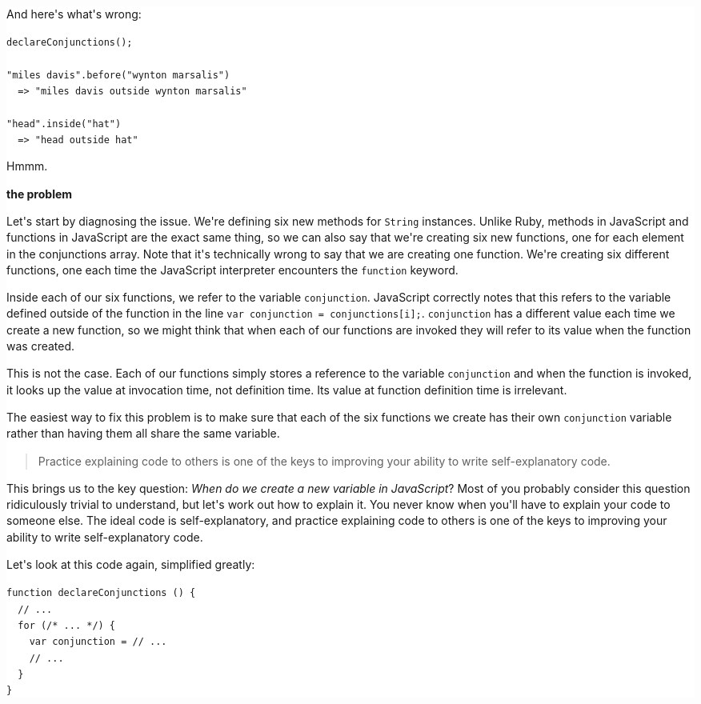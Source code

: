 <p>And here's what's wrong:</p>

<pre><code>declareConjunctions();

"miles davis".before("wynton marsalis")
  =&gt; "miles davis outside wynton marsalis"

"head".inside("hat")
  =&gt; "head outside hat"
</code></pre>

<p>Hmmm.</p>

<p><strong>the problem</strong></p>

<p>Let's start by diagnosing the issue. We're defining six new methods for <code>String</code> instances. Unlike Ruby, methods in JavaScript and functions in JavaScript are the exact same thing, so we can also say that we're creating six new functions, one for each element in the conjunctions array. Note that it's technically wrong to say that we are creating one function. We're creating six different functions, one each time the JavaScript interpreter encounters the <code>function</code> keyword.</p>

<p>Inside each of our six functions, we refer to the variable <code>conjunction</code>. JavaScript correctly notes that this refers to the variable defined outside of the function in the line <code>var conjunction = conjunctions[i];</code>. <code>conjunction</code> has a different value each time we create a new function, so we might think that when each of our functions are invoked they will refer to its value when the function was created.</p>

<p>This is not the case. Each of our functions simply stores a reference to the variable <code>conjunction</code> and when the function is invoked, it looks up the value at invocation time, not definition time. Its value at function definition time is irrelevant.</p>

<p>The easiest way to fix this problem is to make sure that each of the six functions we create has their own <code>conjunction</code> variable rather than having them all share the same variable.</p>

<blockquote>
<p>Practice explaining code to others is one of the keys to improving your ability to write self-explanatory code.</p>
</blockquote>

<p>This brings us to the key question: <em>When do we create a new variable in JavaScript</em>? Most of you probably consider this question ridiculously trivial to understand, but let's work out how to explain it. You never know when you'll have to explain your code to someone else. The ideal code is self-explanatory, and practice explaining code to others is one of the keys to improving your ability to write self-explanatory code.</p>

<p>Let's look at this code again, simplified greatly:</p>

<pre><code>function declareConjunctions () {
  // ...
  for (/* ... */) {
    var conjunction = // ...
    // ...
  }
}
</code></pre>
